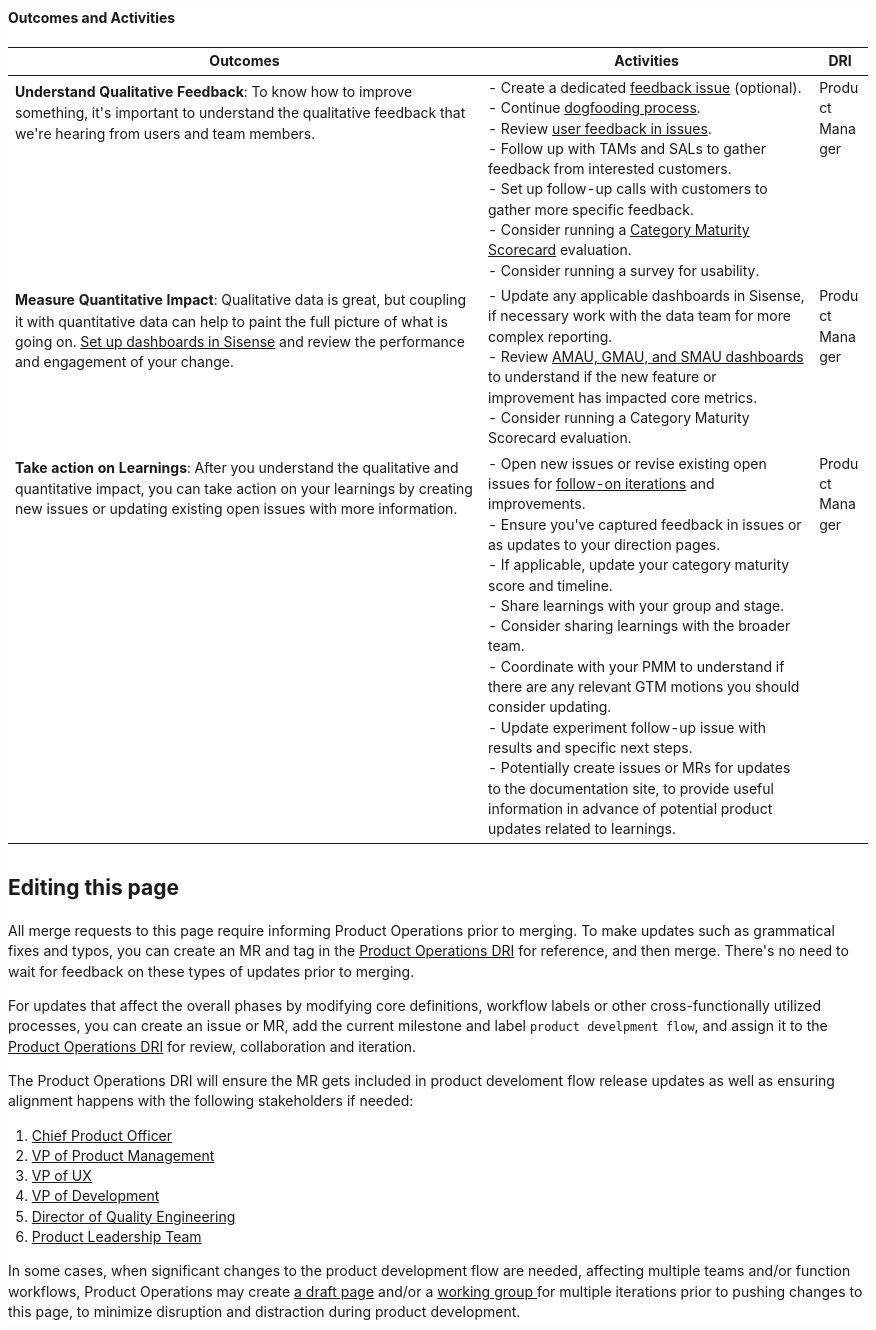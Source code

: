 #### Outcomes and Activities

| Outcomes | Activities | DRI |
|----------|------------|-----| 
|<i class="fab fa-gitlab fa-fw" style="color:rgb(252,109,38); font-size:1.25em" aria-hidden="true"></i> **Understand Qualitative Feedback**: To know how to improve something, it's important to understand the qualitative feedback that we're hearing from users and team members. | - Create a dedicated [feedback issue](/handbook/product/product-principles/#feedback-issues) (optional). <br>- Continue [dogfooding process](/handbook/product/product-processes/#dogfooding-process). <br/>- Review [user feedback in issues](/handbook/product/product-principles/#feedback-issues). <br/>- Follow up with TAMs and SALs to gather feedback from interested customers. <br/>- Set up follow-up calls with customers to gather more specific feedback. <br/>- Consider running a [Category Maturity Scorecard](/handbook/engineering/ux/category-maturity-scorecards/) evaluation. <br/>- Consider running a survey for usability. | Product Manager | 
|<i class="fab fa-gitlab fa-fw" style="color:rgb(252,109,38); font-size:1.25em" aria-hidden="true"></i> **Measure Quantitative Impact**: Qualitative data is great, but coupling it with quantitative data can help to paint the full picture of what is going on. [Set up dashboards in Sisense](/handbook/business-ops/data-team/platform/periscope/) and review the performance and engagement of your change. | - Update any applicable dashboards in Sisense, if necessary work with the data team for more complex reporting. <br/>- Review [AMAU, GMAU, and SMAU dashboards](https://about.gitlab.com/handbook/product/performance-indicators/#key-performance-indicators) to understand if the new feature or improvement has impacted core metrics. <br/>- Consider running a Category Maturity Scorecard evaluation. | Product Manager | 
|<i class="fab fa-gitlab fa-fw" style="color:rgb(252,109,38); font-size:1.25em" aria-hidden="true"></i> **Take action on Learnings**: After you understand the qualitative and quantitative impact, you can take action on your learnings by creating new issues or updating existing open issues with more information. | - Open new issues or revise existing open issues for [follow-on iterations](/handbook/product/product-processes/#iteration-strategies) and improvements. <br/>- Ensure you've captured feedback in issues or as updates to your direction pages. <br/>- If applicable, update your category maturity score and timeline. <br/>- Share learnings with your group and stage. <br/>- Consider sharing learnings with the broader team. <br/>- Coordinate with your PMM to understand if there are any relevant GTM motions you should consider updating. <br/> - Update experiment follow-up issue with results and specific next steps. <br/>- Potentially create issues or MRs for updates to the documentation site, to provide useful information in advance of potential product updates related to learnings. | Product Manager | 

## Editing this page

All merge requests to this page require informing Product Operations prior to merging. To make updates such as grammatical
fixes and typos, you can create an MR and tag in the [Product Operations DRI](https://about.gitlab.com/company/team/#fseifoddini)
for reference, and then merge. There's no need to wait for feedback on these types of updates prior to merging.

For updates that affect the overall phases by modifying core definitions, workflow labels or other cross-functionally utilized processes,
you can create an issue or MR, add the current milestone and label `product develpment flow`, and assign it to the [Product Operations DRI](https://about.gitlab.com/company/team/#fseifoddini) for review, collaboration and iteration. 

The Product Operations DRI will ensure the MR gets included in product develoment flow release updates as well as ensuring alignment happens with the following stakeholders if needed:

1. [Chief Product Officer](https://about.gitlab.com/company/team/#sfwgitlab)
1. [VP of Product Management](https://about.gitlab.com/company/team/#adawar)
1. [VP of UX](https://about.gitlab.com/company/team/#clenneville)
1. [VP of Development](https://about.gitlab.com/company/team/#clefelhocz1)
1. [Director of Quality Engineering](https://about.gitlab.com/company/team/#meks)
1. [Product Leadership Team](https://about.gitlab.com/handbook/product/product-leadership/#product-leadership-team-structure)

In some cases, when significant changes to the product development flow are needed, affecting multiple teams and/or function workflows, Product Operations may create [a draft page](https://about.gitlab.com/handbook/product-development-flow/product-development-flow-draft.html) and/or a [working group ](https://about.gitlab.com/company/team/structure/working-groups/) for multiple iterations prior to pushing changes to this page, to minimize disruption and distraction during product development. 
